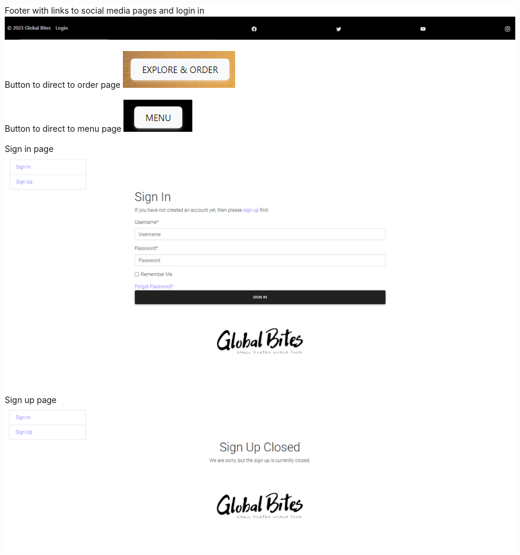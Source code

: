 
Footer with links to social media pages and login in
![footer](codersbites/media/testings/footer.PNG)


Button to direct to order page
![button1](codersbites/media/testings/button-order.PNG)


Button to direct to menu page
![button2](codersbites/media/testings/button-menu.PNG)


Sign in page 
![signin](codersbites/media/testings/signin.PNG)


Sign up page 
![signup](codersbites/media/testings/signup.PNG)

